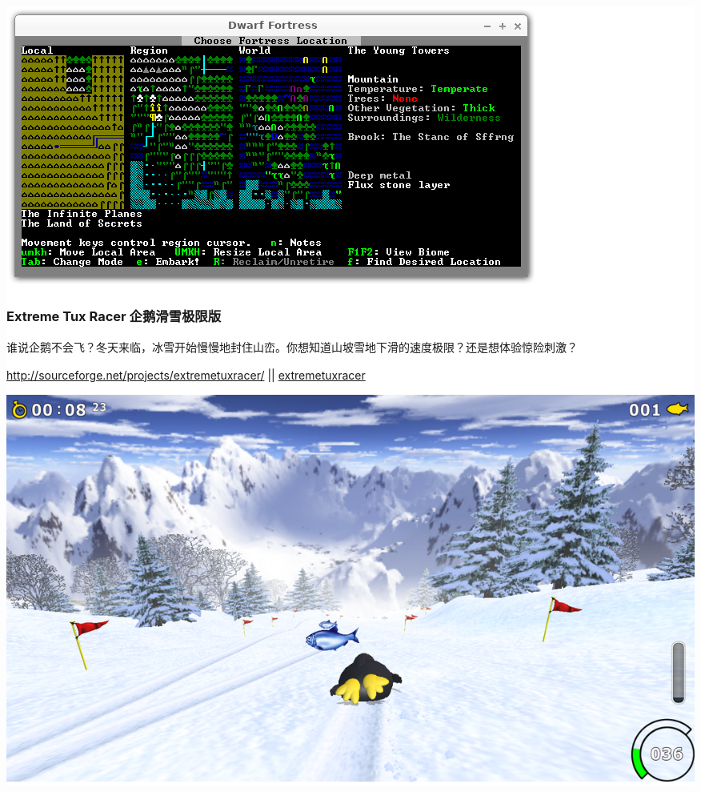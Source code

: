 ![截图\_2018-07-05\_15-06-43](README-max.assets/截图_2018-07-05_15-06-43.png)

### Extreme Tux Racer 企鹅滑雪极限版

谁说企鹅不会飞？冬天来临，冰雪开始慢慢地封住山峦。你想知道山坡雪地下滑的速度极限？还是想体验惊险刺激？

http://sourceforge.net/projects/extremetuxracer/ \|\|
[extremetuxracer](https://www.archlinux.org/packages/community/x86_64/extremetuxracer/)

![截图\_2018-07-05\_16-39-06](README-max.assets/截图_2018-07-05_16-39-06.png)
